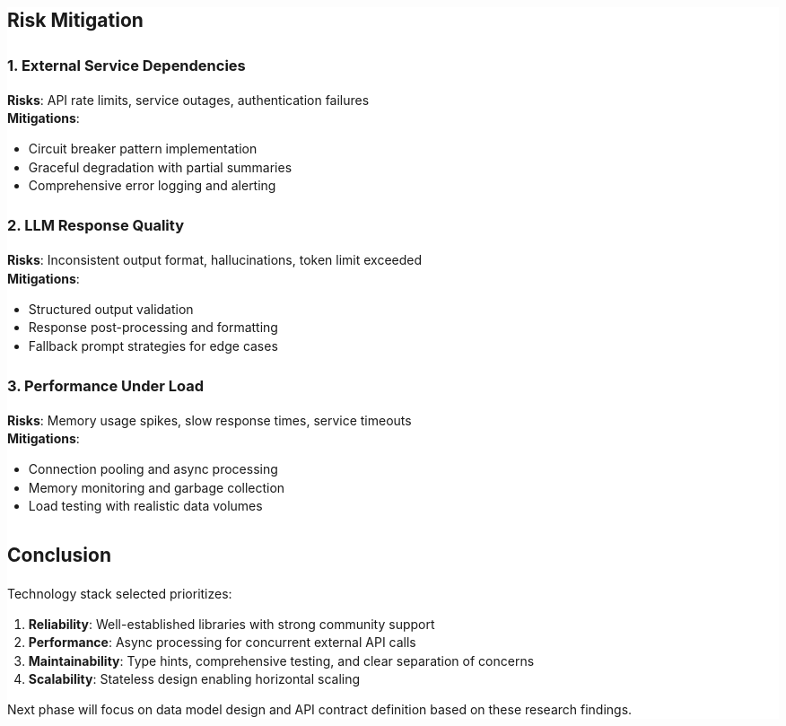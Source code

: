 ## Risk Mitigation

### 1. External Service Dependencies

**Risks**: API rate limits, service outages, authentication failures  
**Mitigations**:
- Circuit breaker pattern implementation
- Graceful degradation with partial summaries
- Comprehensive error logging and alerting

### 2. LLM Response Quality

**Risks**: Inconsistent output format, hallucinations, token limit exceeded  
**Mitigations**:
- Structured output validation
- Response post-processing and formatting
- Fallback prompt strategies for edge cases

### 3. Performance Under Load

**Risks**: Memory usage spikes, slow response times, service timeouts  
**Mitigations**:
- Connection pooling and async processing
- Memory monitoring and garbage collection
- Load testing with realistic data volumes

## Conclusion

Technology stack selected prioritizes:
1. **Reliability**: Well-established libraries with strong community support
2. **Performance**: Async processing for concurrent external API calls
3. **Maintainability**: Type hints, comprehensive testing, and clear separation of concerns
4. **Scalability**: Stateless design enabling horizontal scaling

Next phase will focus on data model design and API contract definition based on these research findings.